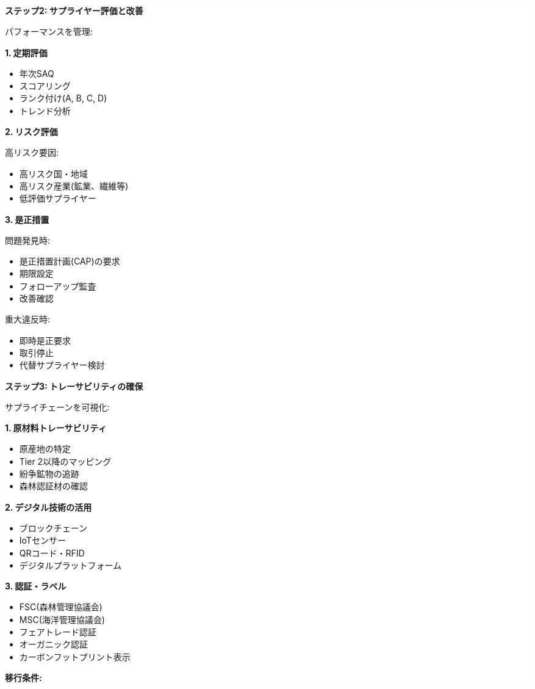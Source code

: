 **ステップ2: サプライヤー評価と改善**

パフォーマンスを管理:

**1. 定期評価**

- 年次SAQ
- スコアリング
- ランク付け(A, B, C, D)
- トレンド分析

**2. リスク評価**

高リスク要因:
- 高リスク国・地域
- 高リスク産業(鉱業、繊維等)
- 低評価サプライヤー

**3. 是正措置**

問題発見時:
- 是正措置計画(CAP)の要求
- 期限設定
- フォローアップ監査
- 改善確認

重大違反時:
- 即時是正要求
- 取引停止
- 代替サプライヤー検討

**ステップ3: トレーサビリティの確保**

サプライチェーンを可視化:

**1. 原材料トレーサビリティ**

- 原産地の特定
- Tier 2以降のマッピング
- 紛争鉱物の追跡
- 森林認証材の確認

**2. デジタル技術の活用**

- ブロックチェーン
- IoTセンサー
- QRコード・RFID
- デジタルプラットフォーム

**3. 認証・ラベル**

- FSC(森林管理協議会)
- MSC(海洋管理協議会)
- フェアトレード認証
- オーガニック認証
- カーボンフットプリント表示

**移行条件:**
